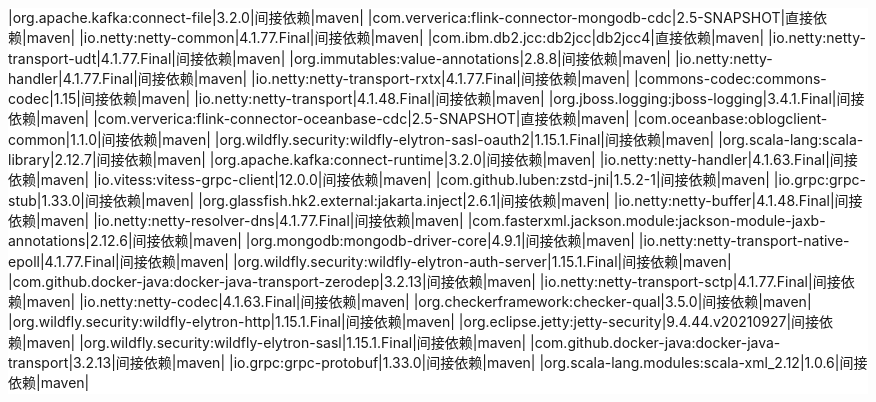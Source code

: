 |org.apache.kafka:connect-file|3.2.0|间接依赖|maven|
|com.ververica:flink-connector-mongodb-cdc|2.5-SNAPSHOT|直接依赖|maven|
|io.netty:netty-common|4.1.77.Final|间接依赖|maven|
|com.ibm.db2.jcc:db2jcc|db2jcc4|直接依赖|maven|
|io.netty:netty-transport-udt|4.1.77.Final|间接依赖|maven|
|org.immutables:value-annotations|2.8.8|间接依赖|maven|
|io.netty:netty-handler|4.1.77.Final|间接依赖|maven|
|io.netty:netty-transport-rxtx|4.1.77.Final|间接依赖|maven|
|commons-codec:commons-codec|1.15|间接依赖|maven|
|io.netty:netty-transport|4.1.48.Final|间接依赖|maven|
|org.jboss.logging:jboss-logging|3.4.1.Final|间接依赖|maven|
|com.ververica:flink-connector-oceanbase-cdc|2.5-SNAPSHOT|直接依赖|maven|
|com.oceanbase:oblogclient-common|1.1.0|间接依赖|maven|
|org.wildfly.security:wildfly-elytron-sasl-oauth2|1.15.1.Final|间接依赖|maven|
|org.scala-lang:scala-library|2.12.7|间接依赖|maven|
|org.apache.kafka:connect-runtime|3.2.0|间接依赖|maven|
|io.netty:netty-handler|4.1.63.Final|间接依赖|maven|
|io.vitess:vitess-grpc-client|12.0.0|间接依赖|maven|
|com.github.luben:zstd-jni|1.5.2-1|间接依赖|maven|
|io.grpc:grpc-stub|1.33.0|间接依赖|maven|
|org.glassfish.hk2.external:jakarta.inject|2.6.1|间接依赖|maven|
|io.netty:netty-buffer|4.1.48.Final|间接依赖|maven|
|io.netty:netty-resolver-dns|4.1.77.Final|间接依赖|maven|
|com.fasterxml.jackson.module:jackson-module-jaxb-annotations|2.12.6|间接依赖|maven|
|org.mongodb:mongodb-driver-core|4.9.1|间接依赖|maven|
|io.netty:netty-transport-native-epoll|4.1.77.Final|间接依赖|maven|
|org.wildfly.security:wildfly-elytron-auth-server|1.15.1.Final|间接依赖|maven|
|com.github.docker-java:docker-java-transport-zerodep|3.2.13|间接依赖|maven|
|io.netty:netty-transport-sctp|4.1.77.Final|间接依赖|maven|
|io.netty:netty-codec|4.1.63.Final|间接依赖|maven|
|org.checkerframework:checker-qual|3.5.0|间接依赖|maven|
|org.wildfly.security:wildfly-elytron-http|1.15.1.Final|间接依赖|maven|
|org.eclipse.jetty:jetty-security|9.4.44.v20210927|间接依赖|maven|
|org.wildfly.security:wildfly-elytron-sasl|1.15.1.Final|间接依赖|maven|
|com.github.docker-java:docker-java-transport|3.2.13|间接依赖|maven|
|io.grpc:grpc-protobuf|1.33.0|间接依赖|maven|
|org.scala-lang.modules:scala-xml_2.12|1.0.6|间接依赖|maven|